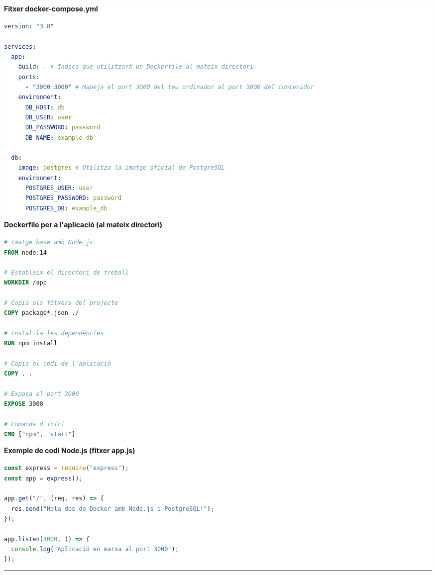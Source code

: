 **Fitxer docker-compose.yml**

```yaml
version: "3.8"

services:
  app:
    build: . # Indica que utilitzarà un Dockerfile al mateix directori
    ports:
      - "3000:3000" # Mapeja el port 3000 del teu ordinador al port 3000 del contenidor
    environment:
      DB_HOST: db
      DB_USER: user
      DB_PASSWORD: password
      DB_NAME: example_db

  db:
    image: postgres # Utilitza la imatge oficial de PostgreSQL
    environment:
      POSTGRES_USER: user
      POSTGRES_PASSWORD: password
      POSTGRES_DB: example_db
```

**Dockerfile per a l'aplicació (al mateix directori)**

```dockerfile
# Imatge base amb Node.js
FROM node:14

# Estableix el directori de treball
WORKDIR /app

# Copia els fitxers del projecte
COPY package*.json ./

# Instal·la les dependències
RUN npm install

# Copia el codi de l'aplicació
COPY . .

# Exposa el port 3000
EXPOSE 3000

# Comanda d'inici
CMD ["npm", "start"]
```

**Exemple de codi Node.js (fitxer app.js)**

```javascript
const express = require("express");
const app = express();

app.get("/", (req, res) => {
  res.send("Hola des de Docker amb Node.js i PostgreSQL!");
});

app.listen(3000, () => {
  console.log("Aplicació en marxa al port 3000");
});
```

---